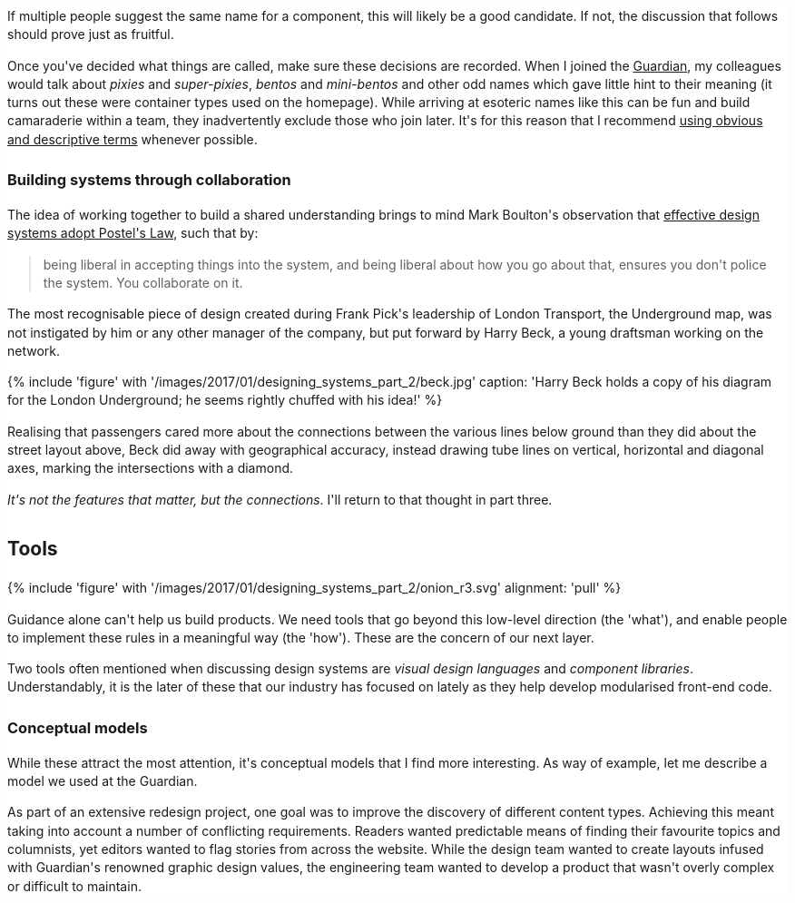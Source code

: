 If multiple people suggest the same name for a component, this will likely be a good candidate. If not, the discussion that follows should prove just as fruitful.

Once you've decided what things are called, make sure these decisions are recorded. When I joined the [Guardian][11], my colleagues would talk about *pixies* and *super-pixies*, *bentos* and *mini-bentos* and other odd names which gave little hint to their meaning (it turns out these were container types used on the homepage). While arriving at esoteric names like this can be fun and build camaraderie within a team, they inadvertently exclude those who join later. It's for this reason that I recommend [using obvious and descriptive terms][12] whenever possible.

### Building systems through collaboration

The idea of working together to build a shared understanding brings to mind Mark Boulton's observation that [effective design systems adopt Postel's Law][13], such that by:

> being liberal in accepting things into the system, and being liberal about how you go about that, ensures you don't police the system. You collaborate on it.

The most recognisable piece of design created during Frank Pick's leadership of London Transport, the Underground map, was not instigated by him or any other manager of the company, but put forward by Harry Beck, a young draftsman working on the network.

{% include 'figure' with '/images/2017/01/designing_systems_part_2/beck.jpg'
  caption: 'Harry Beck holds a copy of his diagram for the London Underground; he seems rightly chuffed with his idea!'
%}

Realising that passengers cared more about the connections between the various lines below ground than they did about the street layout above, Beck did away with geographical accuracy, instead drawing tube lines on vertical, horizontal and diagonal axes, marking the intersections with a diamond.

_It's not the features that matter, but the connections_. I'll return to that thought in part three.

## Tools

{% include 'figure' with '/images/2017/01/designing_systems_part_2/onion_r3.svg'
  alignment: 'pull'
%}

Guidance alone can't help us build products. We need tools that go beyond this low-level direction (the 'what'), and enable people to implement these rules in a meaningful way (the 'how'). These are the concern of our next layer.

Two tools often mentioned when discussing design systems are _visual design languages_ and _component libraries_. Understandably, it is the later of these that our industry has focused on lately as they help develop modularised front-end code.

### Conceptual models

While these attract the most attention, it's conceptual models that I find more interesting. As way of example, let me describe a model we used at the Guardian.

As part of an extensive redesign project, one goal was to improve the discovery of different content types. Achieving this meant taking into account a number of conflicting requirements. Readers wanted predictable means of finding their favourite topics and columnists, yet editors wanted to flag stories from across the website. While the design team wanted to create layouts infused with Guardian's renowned graphic design values, the engineering team wanted to develop a product that wasn't overly complex or difficult to maintain.


[1]: https://medium.com/eightshapes-llc/74dcfffef935
[2]: /2017/01/designing_systems_part_1
[3]: http://web.archive.org/web/20100318024044/http://www.adaptivepath.com/ideas/essays/archives/001123.php
[4]: https://articles.uie.com/creating-design-principles/
[5]: https://principles.adactio.com/
[6]: https://standardsmanual.com/products/nyctacompactedition
[7]: https://britishrailmanual.com
[8]: https://standardsmanual.com/products/nasa-graphics-standards-manual
[9]: https://www.uniteditions.com/products/manuals-1-design-identity-guidelines
[10]: http://alistapart.com/article/from-pages-to-patterns-an-exercise-for-everyone
[11]: https://www.theguardian.com
[12]: https://24ways.org/2014/naming-things/
[13]: http://markboulton.co.uk/journal/design-systems-and-postels-law
[14]: http://next.theguardian.com/blog/container-model-blended-content/
[15]: http://www.101thingsilearned.com/Architecture/101TILArchitecture.html
[16]: https://medium.com/ge-design/8236d47b0891
[17]: http://content.tfl.gov.uk/station-design-idiom-2.pdf
[18]: https://en.wikipedia.org/wiki/How_Buildings_Learn